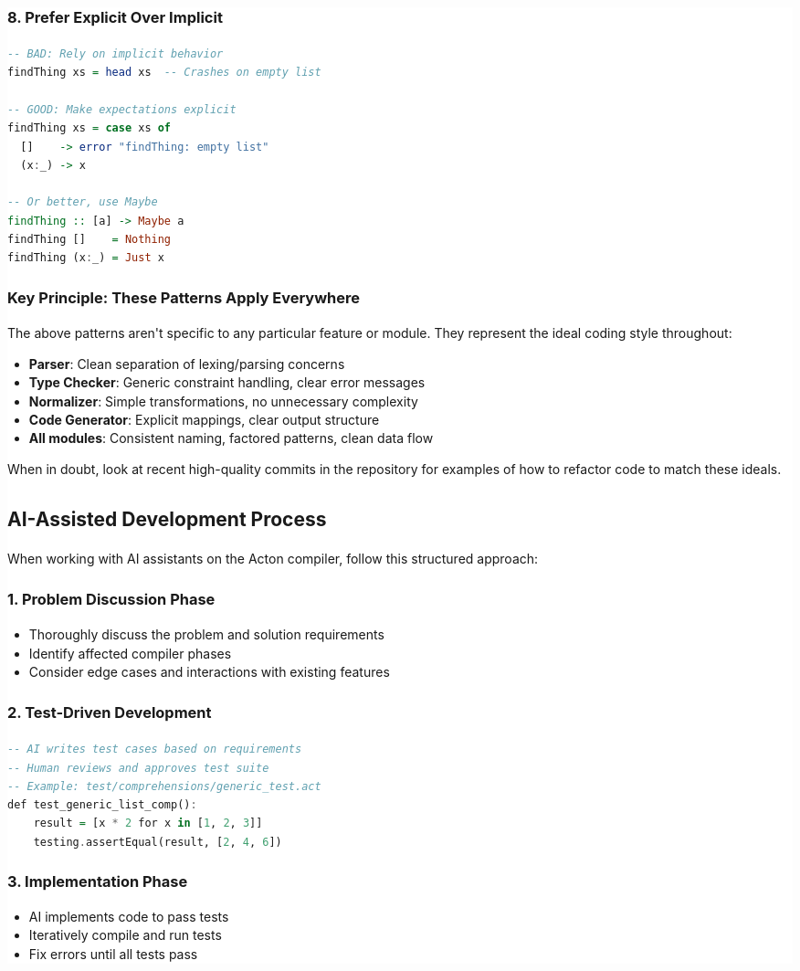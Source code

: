 ### 8. **Prefer Explicit Over Implicit**
```haskell
-- BAD: Rely on implicit behavior
findThing xs = head xs  -- Crashes on empty list

-- GOOD: Make expectations explicit
findThing xs = case xs of
  []    -> error "findThing: empty list"
  (x:_) -> x
  
-- Or better, use Maybe
findThing :: [a] -> Maybe a
findThing []    = Nothing
findThing (x:_) = Just x
```

### Key Principle: These Patterns Apply Everywhere

The above patterns aren't specific to any particular feature or module. They represent the ideal coding style throughout:
- **Parser**: Clean separation of lexing/parsing concerns
- **Type Checker**: Generic constraint handling, clear error messages
- **Normalizer**: Simple transformations, no unnecessary complexity
- **Code Generator**: Explicit mappings, clear output structure
- **All modules**: Consistent naming, factored patterns, clean data flow

When in doubt, look at recent high-quality commits in the repository for examples of how to refactor code to match these ideals.

## AI-Assisted Development Process

When working with AI assistants on the Acton compiler, follow this structured approach:

### 1. **Problem Discussion Phase**
- Thoroughly discuss the problem and solution requirements
- Identify affected compiler phases
- Consider edge cases and interactions with existing features

### 2. **Test-Driven Development**
```haskell
-- AI writes test cases based on requirements
-- Human reviews and approves test suite
-- Example: test/comprehensions/generic_test.act
def test_generic_list_comp():
    result = [x * 2 for x in [1, 2, 3]]
    testing.assertEqual(result, [2, 4, 6])
```

### 3. **Implementation Phase**
- AI implements code to pass tests
- Iteratively compile and run tests
- Fix errors until all tests pass
